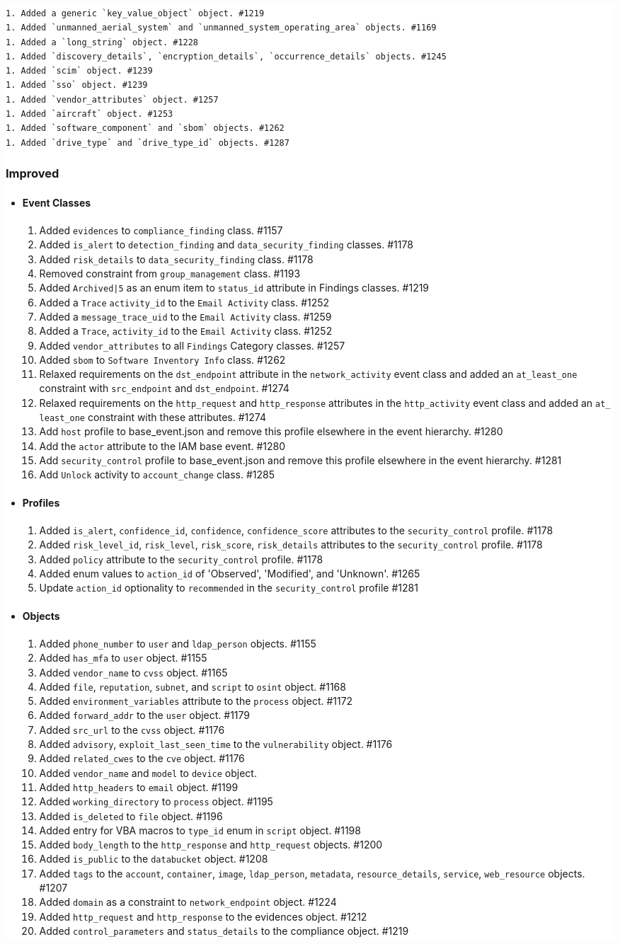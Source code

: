     1. Added a generic `key_value_object` object. #1219
    1. Added `unmanned_aerial_system` and `unmanned_system_operating_area` objects. #1169
    1. Added a `long_string` object. #1228
    1. Added `discovery_details`, `encryption_details`, `occurrence_details` objects. #1245
    1. Added `scim` object. #1239
    1. Added `sso` object. #1239
    1. Added `vendor_attributes` object. #1257
    1. Added `aircraft` object. #1253
    1. Added `software_component` and `sbom` objects. #1262
    1. Added `drive_type` and `drive_type_id` objects. #1287

### Improved
* #### Event Classes
    1. Added `evidences` to `compliance_finding` class. #1157
    1. Added `is_alert` to `detection_finding` and `data_security_finding` classes. #1178
    1. Added `risk_details` to `data_security_finding` class. #1178
    1. Removed constraint from `group_management` class. #1193
    1. Added `Archived|5` as an enum item to `status_id` attribute in Findings classes. #1219
    1. Added a `Trace` `activity_id` to the `Email Activity` class. #1252
    1. Added a `message_trace_uid` to the `Email Activity` class. #1259
    1. Added a `Trace`, `activity_id` to the `Email Activity` class. #1252
    1. Added `vendor_attributes` to all `Findings` Category classes. #1257
    1. Added `sbom` to `Software Inventory Info` class. #1262
    1. Relaxed requirements on the `dst_endpoint` attribute in the `network_activity` event class and added an `at_least_one` constraint with `src_endpoint` and `dst_endpoint`. #1274
    1. Relaxed requirements on the `http_request` and `http_response` attributes in the `http_activity` event class and added an `at_least_one` constraint with these attributes. #1274
    1. Add `host` profile to base_event.json and remove this profile elsewhere in the event hierarchy. #1280
    1. Add the `actor` attribute to the IAM base event. #1280
    1. Add `security_control` profile to base_event.json and remove this profile elsewhere in the event hierarchy. #1281
    1. Add `Unlock` activity to `account_change` class. #1285
* #### Profiles
    1. Added `is_alert`, `confidence_id`, `confidence`, `confidence_score` attributes to the `security_control` profile. #1178
    1. Added `risk_level_id`, `risk_level`, `risk_score`, `risk_details` attributes to the `security_control` profile.  #1178
    1. Added `policy` attribute to the `security_control` profile. #1178
    1. Added enum values to `action_id` of 'Observed', 'Modified', and 'Unknown'. #1265
    1. Update `action_id` optionality to `recommended` in the `security_control` profile #1281
* #### Objects
    1. Added `phone_number` to `user` and `ldap_person` objects. #1155
    1. Added `has_mfa` to `user` object. #1155
    1. Added `vendor_name` to `cvss` object. #1165
    1. Added `file`, `reputation`, `subnet`, and `script` to `osint` object. #1168
    1. Added `environment_variables` attribute to the `process` object. #1172
    1. Added `forward_addr` to the `user` object. #1179
    1. Added `src_url` to the `cvss` object. #1176
    1. Added `advisory`, `exploit_last_seen_time` to the `vulnerability` object. #1176
    1. Added `related_cwes` to the `cve` object. #1176
    1. Added `vendor_name` and `model` to `device` object.
    1. Added `http_headers` to `email` object. #1199
    1. Added `working_directory` to `process` object. #1195
    1. Added `is_deleted` to `file` object. #1196
    1. Added entry for VBA macros to `type_id` enum in `script` object. #1198
    1. Added `body_length` to the `http_response` and `http_request` objects. #1200
    1. Added `is_public` to the `databucket` object. #1208
    1. Added `tags` to the `account`, `container`, `image`, `ldap_person`, `metadata`, `resource_details`, `service`, `web_resource` objects. #1207
    1. Added `domain` as a constraint to `network_endpoint` object. #1224
    1. Added `http_request` and `http_response` to the evidences object. #1212
    1. Added `control_parameters` and `status_details` to the compliance object. #1219